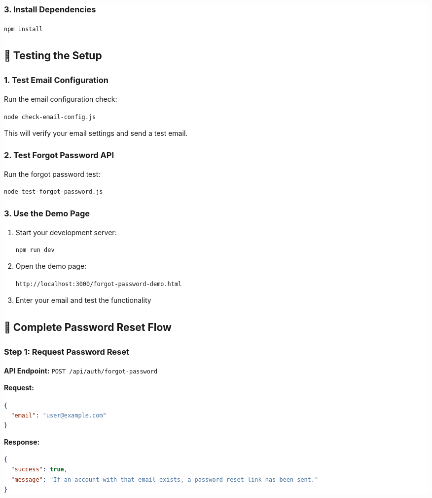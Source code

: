 ### 3. Install Dependencies

```bash
npm install
```

## 🧪 Testing the Setup

### 1. Test Email Configuration

Run the email configuration check:

```bash
node check-email-config.js
```

This will verify your email settings and send a test email.

### 2. Test Forgot Password API

Run the forgot password test:

```bash
node test-forgot-password.js
```

### 3. Use the Demo Page

1. Start your development server:
   ```bash
   npm run dev
   ```

2. Open the demo page:
   ```
   http://localhost:3000/forgot-password-demo.html
   ```

3. Enter your email and test the functionality

## 🔄 Complete Password Reset Flow

### Step 1: Request Password Reset

**API Endpoint:** `POST /api/auth/forgot-password`

**Request:**
```json
{
  "email": "user@example.com"
}
```

**Response:**
```json
{
  "success": true,
  "message": "If an account with that email exists, a password reset link has been sent."
}
```
